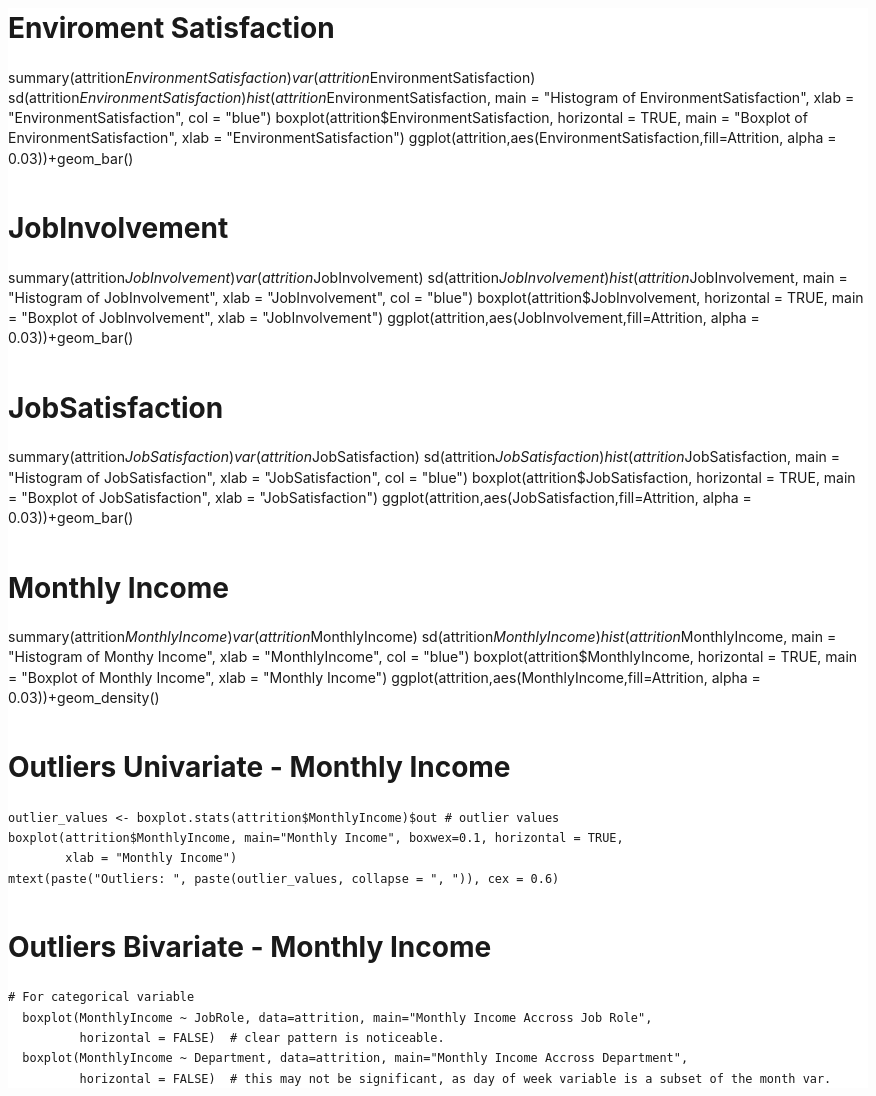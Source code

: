 
# Enviroment Satisfaction
summary(attrition$EnvironmentSatisfaction)
var(attrition$EnvironmentSatisfaction)
sd(attrition$EnvironmentSatisfaction)
hist(attrition$EnvironmentSatisfaction, main = "Histogram of EnvironmentSatisfaction", xlab = "EnvironmentSatisfaction", col = "blue")
boxplot(attrition$EnvironmentSatisfaction, horizontal = TRUE, 
        main = "Boxplot of EnvironmentSatisfaction", xlab = "EnvironmentSatisfaction")
ggplot(attrition,aes(EnvironmentSatisfaction,fill=Attrition, alpha = 0.03))+geom_bar()


# JobInvolvement
summary(attrition$JobInvolvement)
var(attrition$JobInvolvement)
sd(attrition$JobInvolvement)
hist(attrition$JobInvolvement, main = "Histogram of JobInvolvement", xlab = "JobInvolvement", col = "blue")
boxplot(attrition$JobInvolvement, horizontal = TRUE, 
        main = "Boxplot of JobInvolvement", xlab = "JobInvolvement")
ggplot(attrition,aes(JobInvolvement,fill=Attrition, alpha = 0.03))+geom_bar()


# JobSatisfaction
summary(attrition$JobSatisfaction)
var(attrition$JobSatisfaction)
sd(attrition$JobSatisfaction)
hist(attrition$JobSatisfaction, main = "Histogram of JobSatisfaction", xlab = "JobSatisfaction", col = "blue")
boxplot(attrition$JobSatisfaction, horizontal = TRUE, 
        main = "Boxplot of JobSatisfaction", xlab = "JobSatisfaction")
ggplot(attrition,aes(JobSatisfaction,fill=Attrition, alpha = 0.03))+geom_bar()


# Monthly Income
summary(attrition$MonthlyIncome)
var(attrition$MonthlyIncome)
sd(attrition$MonthlyIncome)
hist(attrition$MonthlyIncome, main = "Histogram of Monthy Income", xlab = "MonthlyIncome", col = "blue")
boxplot(attrition$MonthlyIncome, horizontal = TRUE, 
        main = "Boxplot of Monthly Income", xlab = "Monthly Income")
ggplot(attrition,aes(MonthlyIncome,fill=Attrition, alpha = 0.03))+geom_density()
  # Outliers Univariate - Monthly Income
    outlier_values <- boxplot.stats(attrition$MonthlyIncome)$out # outlier values
    boxplot(attrition$MonthlyIncome, main="Monthly Income", boxwex=0.1, horizontal = TRUE, 
            xlab = "Monthly Income")
    mtext(paste("Outliers: ", paste(outlier_values, collapse = ", ")), cex = 0.6)
  # Outliers Bivariate - Monthly Income
    # For categorical variable
      boxplot(MonthlyIncome ~ JobRole, data=attrition, main="Monthly Income Accross Job Role", 
              horizontal = FALSE)  # clear pattern is noticeable.
      boxplot(MonthlyIncome ~ Department, data=attrition, main="Monthly Income Accross Department", 
              horizontal = FALSE)  # this may not be significant, as day of week variable is a subset of the month var.
